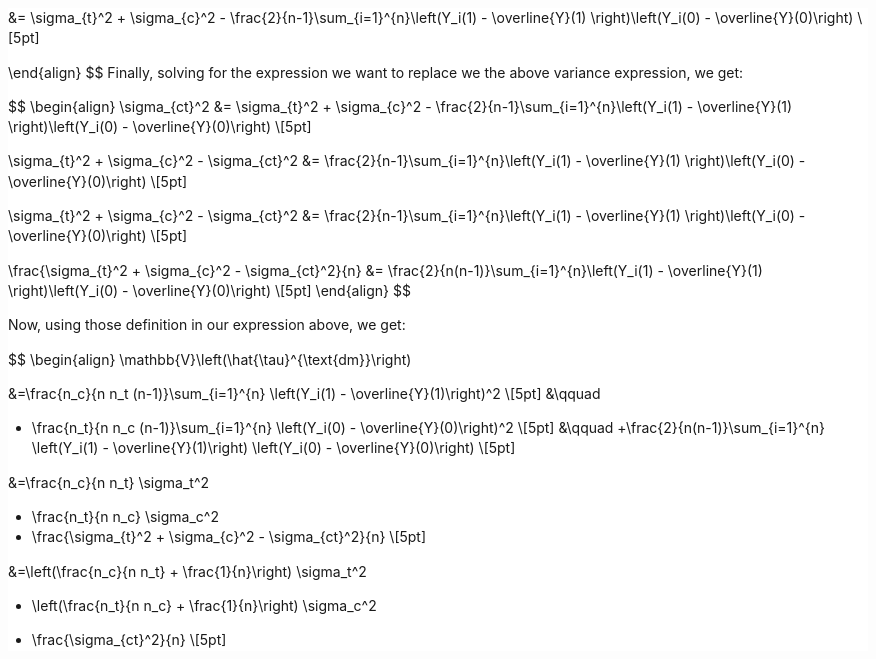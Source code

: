 &= \sigma_{t}^2 + \sigma_{c}^2 - \frac{2}{n-1}\sum_{i=1}^{n}\left(Y_i(1) - \overline{Y}(1) \right)\left(Y_i(0) - \overline{Y}(0)\right)
\\[5pt]

\end{align}
$$
Finally, solving for the expression we want to replace we the above variance expression, we get:

$$
\begin{align}
\sigma_{ct}^2
&= \sigma_{t}^2 + \sigma_{c}^2 - \frac{2}{n-1}\sum_{i=1}^{n}\left(Y_i(1) - \overline{Y}(1) \right)\left(Y_i(0) - \overline{Y}(0)\right)
\\[5pt]

\sigma_{t}^2 + \sigma_{c}^2 - \sigma_{ct}^2
&= \frac{2}{n-1}\sum_{i=1}^{n}\left(Y_i(1) - \overline{Y}(1) \right)\left(Y_i(0) - \overline{Y}(0)\right)
\\[5pt]

\sigma_{t}^2 + \sigma_{c}^2 - \sigma_{ct}^2
&= \frac{2}{n-1}\sum_{i=1}^{n}\left(Y_i(1) - \overline{Y}(1) \right)\left(Y_i(0) - \overline{Y}(0)\right)
\\[5pt]

\frac{\sigma_{t}^2 + \sigma_{c}^2 - \sigma_{ct}^2}{n}
&= \frac{2}{n(n-1)}\sum_{i=1}^{n}\left(Y_i(1) - \overline{Y}(1) \right)\left(Y_i(0) - \overline{Y}(0)\right)
\\[5pt]
\end{align}
$$

Now, using those definition in our expression above, we get:

$$
\begin{align}
\mathbb{V}\left(\hat{\tau}^{\text{dm}}\right)

&=\frac{n_c}{n n_t (n-1)}\sum_{i=1}^{n}
\left(Y_i(1) - \overline{Y}(1)\right)^2 \\[5pt]
&\qquad
+ \frac{n_t}{n n_c (n-1)}\sum_{i=1}^{n}
\left(Y_i(0) - \overline{Y}(0)\right)^2 \\[5pt]
&\qquad 
+\frac{2}{n(n-1)}\sum_{i=1}^{n}
\left(Y_i(1) - \overline{Y}(1)\right)
\left(Y_i(0) - \overline{Y}(0)\right)
\\[5pt]

&=\frac{n_c}{n n_t} \sigma_t^2 
+ \frac{n_t}{n n_c} \sigma_c^2 
+ \frac{\sigma_{t}^2 + \sigma_{c}^2 - \sigma_{ct}^2}{n}
\\[5pt]

&=\left(\frac{n_c}{n n_t} + \frac{1}{n}\right) \sigma_t^2 
+ \left(\frac{n_t}{n n_c} + \frac{1}{n}\right) \sigma_c^2 
- \frac{\sigma_{ct}^2}{n}
\\[5pt]


[^fixed_values]: We need sample sized and potential outcomes to be fixed so that $\mathbb{E}[D_i n] = \mathbb{E}[D_i]\mathbb{E}[n]$, which is not true in general. It is true if $D_i$ and $n$ are independent, and one way to ensure they are independent is for $n$ and all other variables within the sum to be constants.